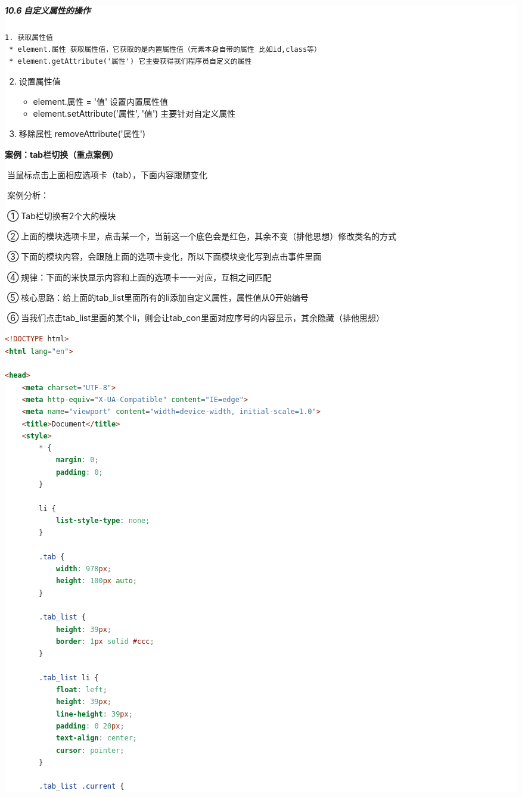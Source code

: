 
##### 10.6 自定义属性的操作

 	1. 获取属性值
 	 * element.属性 获取属性值，它获取的是内置属性值（元素本身自带的属性 比如id,class等）
 	 * element.getAttribute('属性') 它主要获得我们程序员自定义的属性

2. 设置属性值
   * element.属性 = '值'							设置内置属性值
   * element.setAttribute('属性', '值')     主要针对自定义属性

3. 移除属性 removeAttribute('属性')

**案例：tab栏切换（重点案例）**

​	当鼠标点击上面相应选项卡（tab），下面内容跟随变化

​	案例分析：

​		① Tab栏切换有2个大的模块

​		② 上面的模块选项卡里，点击某一个，当前这一个底色会是红色，其余不变（排他思想）修改类名的方式

​		③ 下面的模块内容，会跟随上面的选项卡变化，所以下面模块变化写到点击事件里面

​		④ 规律：下面的米快显示内容和上面的选项卡一一对应，互相之间匹配

​		⑤ 核心思路：给上面的tab_list里面所有的li添加自定义属性，属性值从0开始编号

​		⑥ 当我们点击tab_list里面的某个li，则会让tab_con里面对应序号的内容显示，其余隐藏（排他思想）

```html
<!DOCTYPE html>
<html lang="en">

<head>
    <meta charset="UTF-8">
    <meta http-equiv="X-UA-Compatible" content="IE=edge">
    <meta name="viewport" content="width=device-width, initial-scale=1.0">
    <title>Document</title>
    <style>
        * {
            margin: 0;
            padding: 0;
        }

        li {
            list-style-type: none;
        }

        .tab {
            width: 978px;
            height: 100px auto;
        }

        .tab_list {
            height: 39px;
            border: 1px solid #ccc;
        }

        .tab_list li {
            float: left;
            height: 39px;
            line-height: 39px;
            padding: 0 20px;
            text-align: center;
            cursor: pointer;
        }

        .tab_list .current {
```